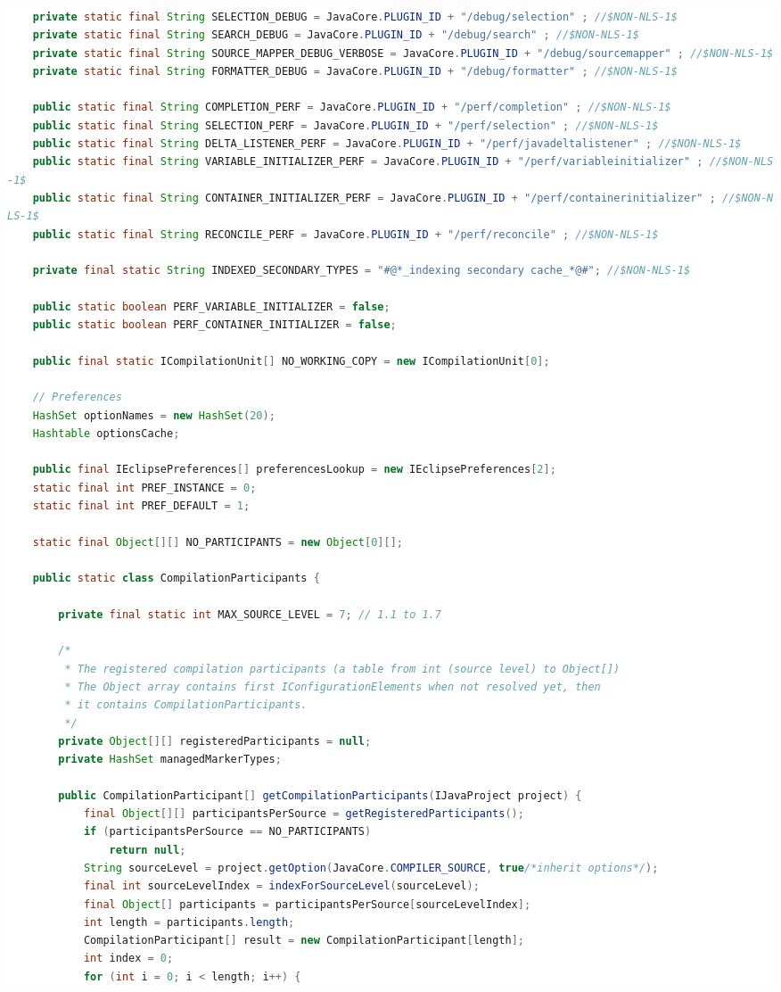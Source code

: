 ```java
	private static final String SELECTION_DEBUG = JavaCore.PLUGIN_ID + "/debug/selection" ; //$NON-NLS-1$
	private static final String SEARCH_DEBUG = JavaCore.PLUGIN_ID + "/debug/search" ; //$NON-NLS-1$
	private static final String SOURCE_MAPPER_DEBUG_VERBOSE = JavaCore.PLUGIN_ID + "/debug/sourcemapper" ; //$NON-NLS-1$
	private static final String FORMATTER_DEBUG = JavaCore.PLUGIN_ID + "/debug/formatter" ; //$NON-NLS-1$

	public static final String COMPLETION_PERF = JavaCore.PLUGIN_ID + "/perf/completion" ; //$NON-NLS-1$
	public static final String SELECTION_PERF = JavaCore.PLUGIN_ID + "/perf/selection" ; //$NON-NLS-1$
	public static final String DELTA_LISTENER_PERF = JavaCore.PLUGIN_ID + "/perf/javadeltalistener" ; //$NON-NLS-1$
	public static final String VARIABLE_INITIALIZER_PERF = JavaCore.PLUGIN_ID + "/perf/variableinitializer" ; //$NON-NLS-1$
	public static final String CONTAINER_INITIALIZER_PERF = JavaCore.PLUGIN_ID + "/perf/containerinitializer" ; //$NON-NLS-1$
	public static final String RECONCILE_PERF = JavaCore.PLUGIN_ID + "/perf/reconcile" ; //$NON-NLS-1$

	private final static String INDEXED_SECONDARY_TYPES = "#@*_indexing secondary cache_*@#"; //$NON-NLS-1$

	public static boolean PERF_VARIABLE_INITIALIZER = false;
	public static boolean PERF_CONTAINER_INITIALIZER = false;

	public final static ICompilationUnit[] NO_WORKING_COPY = new ICompilationUnit[0];

	// Preferences
	HashSet optionNames = new HashSet(20);
	Hashtable optionsCache;

	public final IEclipsePreferences[] preferencesLookup = new IEclipsePreferences[2];
	static final int PREF_INSTANCE = 0;
	static final int PREF_DEFAULT = 1;

	static final Object[][] NO_PARTICIPANTS = new Object[0][];

	public static class CompilationParticipants {

		private final static int MAX_SOURCE_LEVEL = 7; // 1.1 to 1.7

		/*
		 * The registered compilation participants (a table from int (source level) to Object[])
		 * The Object array contains first IConfigurationElements when not resolved yet, then
		 * it contains CompilationParticipants.
		 */
		private Object[][] registeredParticipants = null;
		private HashSet managedMarkerTypes;

		public CompilationParticipant[] getCompilationParticipants(IJavaProject project) {
			final Object[][] participantsPerSource = getRegisteredParticipants();
			if (participantsPerSource == NO_PARTICIPANTS)
				return null;
			String sourceLevel = project.getOption(JavaCore.COMPILER_SOURCE, true/*inherit options*/);
			final int sourceLevelIndex = indexForSourceLevel(sourceLevel);
			final Object[] participants = participantsPerSource[sourceLevelIndex];
			int length = participants.length;
			CompilationParticipant[] result = new CompilationParticipant[length];
			int index = 0;
			for (int i = 0; i < length; i++) {
```